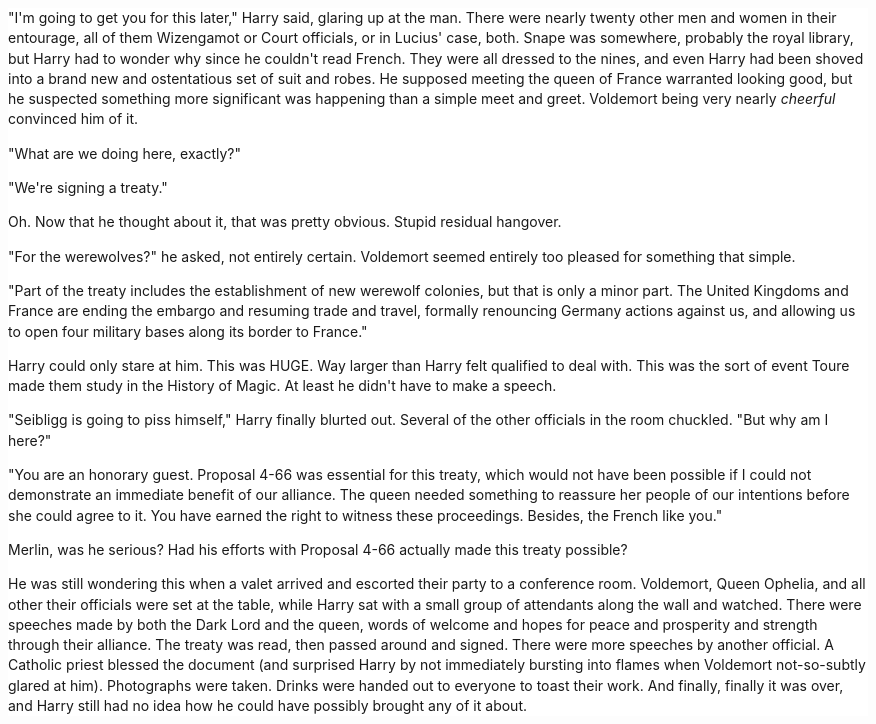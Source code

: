 "I'm going to get you for this later," Harry said, glaring up at the
man. There were nearly twenty other men and women in their entourage,
all of them Wizengamot or Court officials, or in Lucius' case, both.
Snape was somewhere, probably the royal library, but Harry had to wonder
why since he couldn't read French. They were all dressed to the nines,
and even Harry had been shoved into a brand new and ostentatious set of
suit and robes. He supposed meeting the queen of France warranted
looking good, but he suspected something more significant was happening
than a simple meet and greet. Voldemort being very nearly *cheerful*
convinced him of it.

"What are we doing here, exactly?"

"We're signing a treaty."

Oh. Now that he thought about it, that was pretty obvious. Stupid
residual hangover.

"For the werewolves?" he asked, not entirely certain. Voldemort seemed
entirely too pleased for something that simple.

"Part of the treaty includes the establishment of new werewolf colonies,
but that is only a minor part. The United Kingdoms and France are ending
the embargo and resuming trade and travel, formally renouncing Germany
actions against us, and allowing us to open four military bases along
its border to France."

Harry could only stare at him. This was HUGE. Way larger than Harry felt
qualified to deal with. This was the sort of event Toure made them study
in the History of Magic. At least he didn't have to make a speech.

"Seibligg is going to piss himself," Harry finally blurted out. Several
of the other officials in the room chuckled. "But why am I here?"

"You are an honorary guest. Proposal 4-66 was essential for this treaty,
which would not have been possible if I could not demonstrate an
immediate benefit of our alliance. The queen needed something to
reassure her people of our intentions before she could agree to it. You
have earned the right to witness these proceedings. Besides, the French
like you."

Merlin, was he serious? Had his efforts with Proposal 4-66 actually made
this treaty possible?

He was still wondering this when a valet arrived and escorted their
party to a conference room. Voldemort, Queen Ophelia, and all other
their officials were set at the table, while Harry sat with a small
group of attendants along the wall and watched. There were speeches made
by both the Dark Lord and the queen, words of welcome and hopes for
peace and prosperity and strength through their alliance. The treaty was
read, then passed around and signed. There were more speeches by another
official. A Catholic priest blessed the document (and surprised Harry by
not immediately bursting into flames when Voldemort not-so-subtly glared
at him). Photographs were taken. Drinks were handed out to everyone to
toast their work. And finally, finally it was over, and Harry still had
no idea how he could have possibly brought any of it about.
